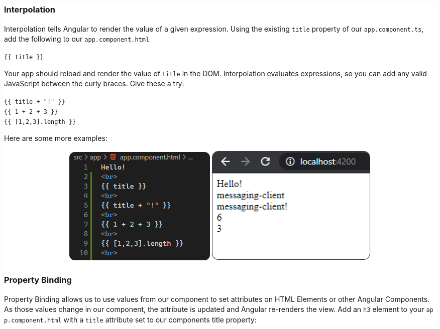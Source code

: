 ### Interpolation

Interpolation tells Angular to render the value of a given expression. Using the existing `title` property of our `app.component.ts`, add the following to our `app.component.html`

```html
{{ title }}
```

Your app should reload and render the value of `title` in the DOM. Interpolation evaluates expressions, so you can add any valid JavaScript between the curly braces. Give these a try:

```html
{{ title + "!" }}
{{ 1 + 2 + 3 }}
{{ [1,2,3].length }}
```

Here are some more examples:

<p align="center">
  <img src="./src/assets/images/interpolation-code.png">
  <img src="./src/assets/images/interpolation-output.png">
</p>

### Property Binding

Property Binding allows us to use values from our component to set attributes on HTML Elements or other Angular Components. As those values change in our component, the attribute is updated and Angular re-renders the view. Add an `h3` element to your `app.component.html` with a `title` attribute set to our components title property:
